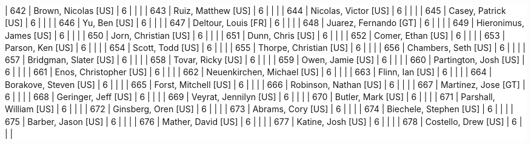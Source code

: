 | 642 | Brown, Nicolas [US] | 6 |  |  |
| 643 | Ruiz, Matthew [US] | 6 |  |  |
| 644 | Nicolas, Victor [US] | 6 |  |  |
| 645 | Casey, Patrick [US] | 6 |  |  |
| 646 | Yu, Ben [US] | 6 |  |  |
| 647 | Deltour, Louis [FR] | 6 |  |  |
| 648 | Juarez, Fernando [GT] | 6 |  |  |
| 649 | Hieronimus, James [US] | 6 |  |  |
| 650 | Jorn, Christian [US] | 6 |  |  |
| 651 | Dunn, Chris [US] | 6 |  |  |
| 652 | Comer, Ethan [US] | 6 |  |  |
| 653 | Parson, Ken [US] | 6 |  |  |
| 654 | Scott, Todd [US] | 6 |  |  |
| 655 | Thorpe, Christian [US] | 6 |  |  |
| 656 | Chambers, Seth [US] | 6 |  |  |
| 657 | Bridgman, Slater [US] | 6 |  |  |
| 658 | Tovar, Ricky [US] | 6 |  |  |
| 659 | Owen, Jamie [US] | 6 |  |  |
| 660 | Partington, Josh [US] | 6 |  |  |
| 661 | Enos, Christopher [US] | 6 |  |  |
| 662 | Neuenkirchen, Michael [US] | 6 |  |  |
| 663 | Flinn, Ian [US] | 6 |  |  |
| 664 | Borakove, Steven [US] | 6 |  |  |
| 665 | Forst, Mitchell [US] | 6 |  |  |
| 666 | Robinson, Nathan [US] | 6 |  |  |
| 667 | Martinez, Jose [GT] | 6 |  |  |
| 668 | Geringer, Jeff [US] | 6 |  |  |
| 669 | Veyrat, Jennilyn [US] | 6 |  |  |
| 670 | Butler, Mark [US] | 6 |  |  |
| 671 | Parshall, William [US] | 6 |  |  |
| 672 | Ginsberg, Oren [US] | 6 |  |  |
| 673 | Abrams, Cory [US] | 6 |  |  |
| 674 | Biechele, Stephen [US] | 6 |  |  |
| 675 | Barber, Jason [US] | 6 |  |  |
| 676 | Mather, David [US] | 6 |  |  |
| 677 | Katine, Josh [US] | 6 |  |  |
| 678 | Costello, Drew [US] | 6 |  |  |